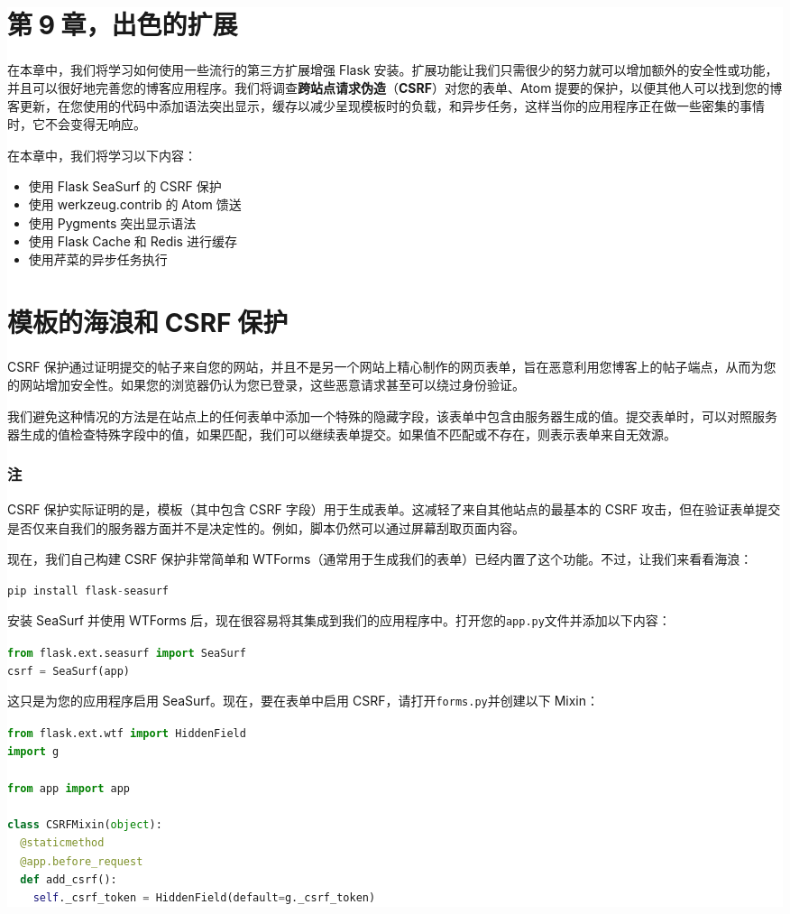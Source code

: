 # 第 9 章，出色的扩展

在本章中，我们将学习如何使用一些流行的第三方扩展增强 Flask 安装。扩展功能让我们只需很少的努力就可以增加额外的安全性或功能，并且可以很好地完善您的博客应用程序。我们将调查**跨站点请求伪造**（**CSRF**）对您的表单、Atom 提要的保护，以便其他人可以找到您的博客更新，在您使用的代码中添加语法突出显示，缓存以减少呈现模板时的负载，和异步任务，这样当你的应用程序正在做一些密集的事情时，它不会变得无响应。

在本章中，我们将学习以下内容：

*   使用 Flask SeaSurf 的 CSRF 保护
*   使用 werkzeug.contrib 的 Atom 馈送
*   使用 Pygments 突出显示语法
*   使用 Flask Cache 和 Redis 进行缓存
*   使用芹菜的异步任务执行

# 模板的海浪和 CSRF 保护

CSRF 保护通过证明提交的帖子来自您的网站，并且不是另一个网站上精心制作的网页表单，旨在恶意利用您博客上的帖子端点，从而为您的网站增加安全性。如果您的浏览器仍认为您已登录，这些恶意请求甚至可以绕过身份验证。

我们避免这种情况的方法是在站点上的任何表单中添加一个特殊的隐藏字段，该表单中包含由服务器生成的值。提交表单时，可以对照服务器生成的值检查特殊字段中的值，如果匹配，我们可以继续表单提交。如果值不匹配或不存在，则表示表单来自无效源。

### 注

CSRF 保护实际证明的是，模板（其中包含 CSRF 字段）用于生成表单。这减轻了来自其他站点的最基本的 CSRF 攻击，但在验证表单提交是否仅来自我们的服务器方面并不是决定性的。例如，脚本仍然可以通过屏幕刮取页面内容。

现在，我们自己构建 CSRF 保护非常简单和 WTForms（通常用于生成我们的表单）已经内置了这个功能。不过，让我们来看看海浪：

```py
pip install flask-seasurf

```

安装 SeaSurf 并使用 WTForms 后，现在很容易将其集成到我们的应用程序中。打开您的`app.py`文件并添加以下内容：

```py
from flask.ext.seasurf import SeaSurf
csrf = SeaSurf(app)
```

这只是为您的应用程序启用 SeaSurf。现在，要在表单中启用 CSRF，请打开`forms.py`并创建以下 Mixin：

```py
from flask.ext.wtf import HiddenField
import g

from app import app

class CSRFMixin(object):
  @staticmethod
  @app.before_request
  def add_csrf():
    self._csrf_token = HiddenField(default=g._csrf_token)
```
